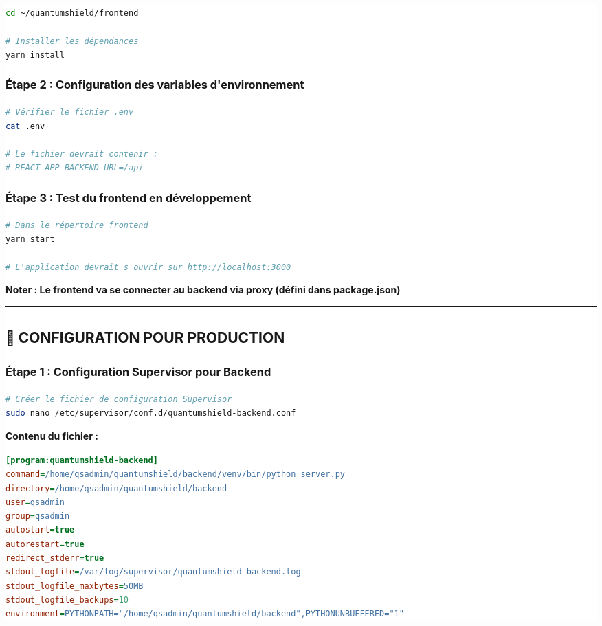 ```bash
cd ~/quantumshield/frontend

# Installer les dépendances
yarn install
```

### Étape 2 : Configuration des variables d'environnement

```bash
# Vérifier le fichier .env
cat .env

# Le fichier devrait contenir :
# REACT_APP_BACKEND_URL=/api
```

### Étape 3 : Test du frontend en développement

```bash
# Dans le répertoire frontend
yarn start

# L'application devrait s'ouvrir sur http://localhost:3000
```

**Noter : Le frontend va se connecter au backend via proxy (défini dans package.json)**

---

## 🚀 CONFIGURATION POUR PRODUCTION

### Étape 1 : Configuration Supervisor pour Backend

```bash
# Créer le fichier de configuration Supervisor
sudo nano /etc/supervisor/conf.d/quantumshield-backend.conf
```

**Contenu du fichier :**
```ini
[program:quantumshield-backend]
command=/home/qsadmin/quantumshield/backend/venv/bin/python server.py
directory=/home/qsadmin/quantumshield/backend
user=qsadmin
group=qsadmin
autostart=true
autorestart=true
redirect_stderr=true
stdout_logfile=/var/log/supervisor/quantumshield-backend.log
stdout_logfile_maxbytes=50MB
stdout_logfile_backups=10
environment=PYTHONPATH="/home/qsadmin/quantumshield/backend",PYTHONUNBUFFERED="1"
```
